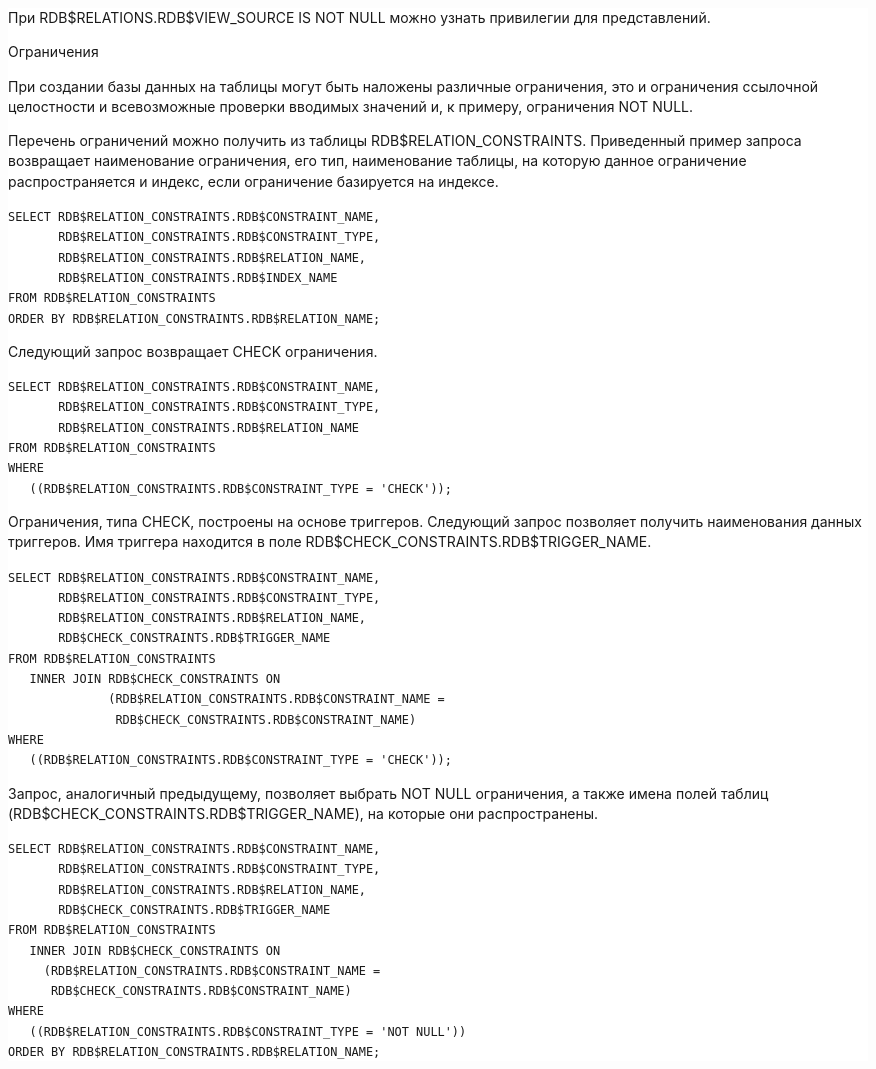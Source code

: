 При RDB\$RELATIONS.RDB\$VIEW\_SOURCE IS NOT NULL можно узнать привилегии
для представлений.

Ограничения

При создании базы данных на таблицы могут быть наложены различные
ограничения, это и ограничения ссылочной целостности и всевозможные
проверки вводимых значений и, к примеру, ограничения NOT NULL.

Перечень ограничений можно получить из таблицы
RDB\$RELATION\_CONSTRAINTS. Приведенный пример запроса возвращает
наименование ограничения, его тип, наименование таблицы, на которую
данное ограничение распространяется и индекс, если ограничение
базируется на индексе.

    SELECT RDB$RELATION_CONSTRAINTS.RDB$CONSTRAINT_NAME,
           RDB$RELATION_CONSTRAINTS.RDB$CONSTRAINT_TYPE,
           RDB$RELATION_CONSTRAINTS.RDB$RELATION_NAME,
           RDB$RELATION_CONSTRAINTS.RDB$INDEX_NAME
    FROM RDB$RELATION_CONSTRAINTS
    ORDER BY RDB$RELATION_CONSTRAINTS.RDB$RELATION_NAME;

Следующий запрос возвращает CHECK ограничения.

    SELECT RDB$RELATION_CONSTRAINTS.RDB$CONSTRAINT_NAME,
           RDB$RELATION_CONSTRAINTS.RDB$CONSTRAINT_TYPE,
           RDB$RELATION_CONSTRAINTS.RDB$RELATION_NAME
    FROM RDB$RELATION_CONSTRAINTS
    WHERE 
       ((RDB$RELATION_CONSTRAINTS.RDB$CONSTRAINT_TYPE = 'CHECK'));

Ограничения, типа CHECK, построены на основе триггеров. Следующий запрос
позволяет получить наименования данных триггеров. Имя триггера находится
в поле RDB\$CHECK\_CONSTRAINTS.RDB\$TRIGGER\_NAME.

    SELECT RDB$RELATION_CONSTRAINTS.RDB$CONSTRAINT_NAME,
           RDB$RELATION_CONSTRAINTS.RDB$CONSTRAINT_TYPE,
           RDB$RELATION_CONSTRAINTS.RDB$RELATION_NAME,
           RDB$CHECK_CONSTRAINTS.RDB$TRIGGER_NAME
    FROM RDB$RELATION_CONSTRAINTS
       INNER JOIN RDB$CHECK_CONSTRAINTS ON
                  (RDB$RELATION_CONSTRAINTS.RDB$CONSTRAINT_NAME =
                   RDB$CHECK_CONSTRAINTS.RDB$CONSTRAINT_NAME)
    WHERE 
       ((RDB$RELATION_CONSTRAINTS.RDB$CONSTRAINT_TYPE = 'CHECK'));

Запрос, аналогичный предыдущему, позволяет выбрать NOT NULL ограничения,
а также имена полей таблиц (RDB\$CHECK\_CONSTRAINTS.RDB\$TRIGGER\_NAME),
на которые они распространены.

    SELECT RDB$RELATION_CONSTRAINTS.RDB$CONSTRAINT_NAME,
           RDB$RELATION_CONSTRAINTS.RDB$CONSTRAINT_TYPE,
           RDB$RELATION_CONSTRAINTS.RDB$RELATION_NAME,
           RDB$CHECK_CONSTRAINTS.RDB$TRIGGER_NAME
    FROM RDB$RELATION_CONSTRAINTS
       INNER JOIN RDB$CHECK_CONSTRAINTS ON
         (RDB$RELATION_CONSTRAINTS.RDB$CONSTRAINT_NAME =
          RDB$CHECK_CONSTRAINTS.RDB$CONSTRAINT_NAME)
    WHERE 
       ((RDB$RELATION_CONSTRAINTS.RDB$CONSTRAINT_TYPE = 'NOT NULL'))
    ORDER BY RDB$RELATION_CONSTRAINTS.RDB$RELATION_NAME;
